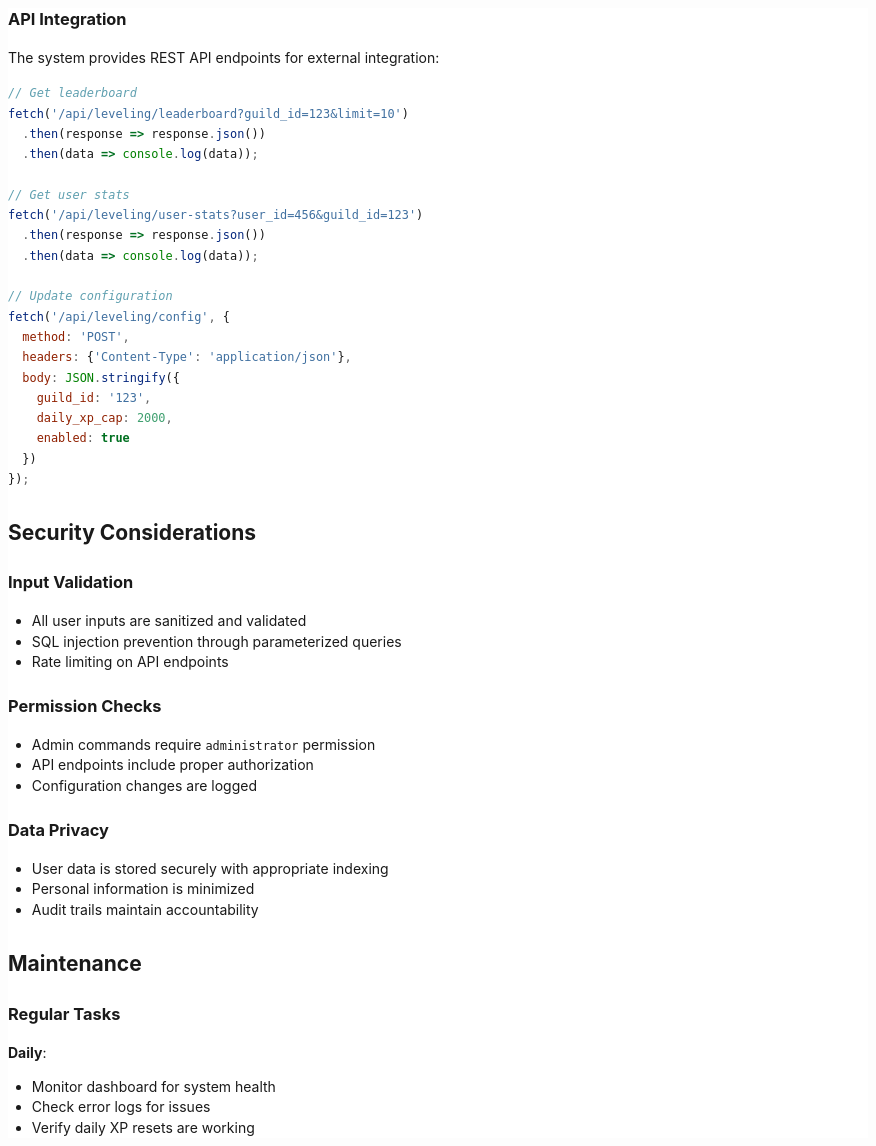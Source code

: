 ### API Integration

The system provides REST API endpoints for external integration:

```javascript
// Get leaderboard
fetch('/api/leveling/leaderboard?guild_id=123&limit=10')
  .then(response => response.json())
  .then(data => console.log(data));

// Get user stats
fetch('/api/leveling/user-stats?user_id=456&guild_id=123')
  .then(response => response.json())
  .then(data => console.log(data));

// Update configuration
fetch('/api/leveling/config', {
  method: 'POST',
  headers: {'Content-Type': 'application/json'},
  body: JSON.stringify({
    guild_id: '123',
    daily_xp_cap: 2000,
    enabled: true
  })
});
```

## Security Considerations

### Input Validation
- All user inputs are sanitized and validated
- SQL injection prevention through parameterized queries
- Rate limiting on API endpoints

### Permission Checks
- Admin commands require `administrator` permission
- API endpoints include proper authorization
- Configuration changes are logged

### Data Privacy
- User data is stored securely with appropriate indexing
- Personal information is minimized
- Audit trails maintain accountability

## Maintenance

### Regular Tasks

**Daily**:
- Monitor dashboard for system health
- Check error logs for issues
- Verify daily XP resets are working
